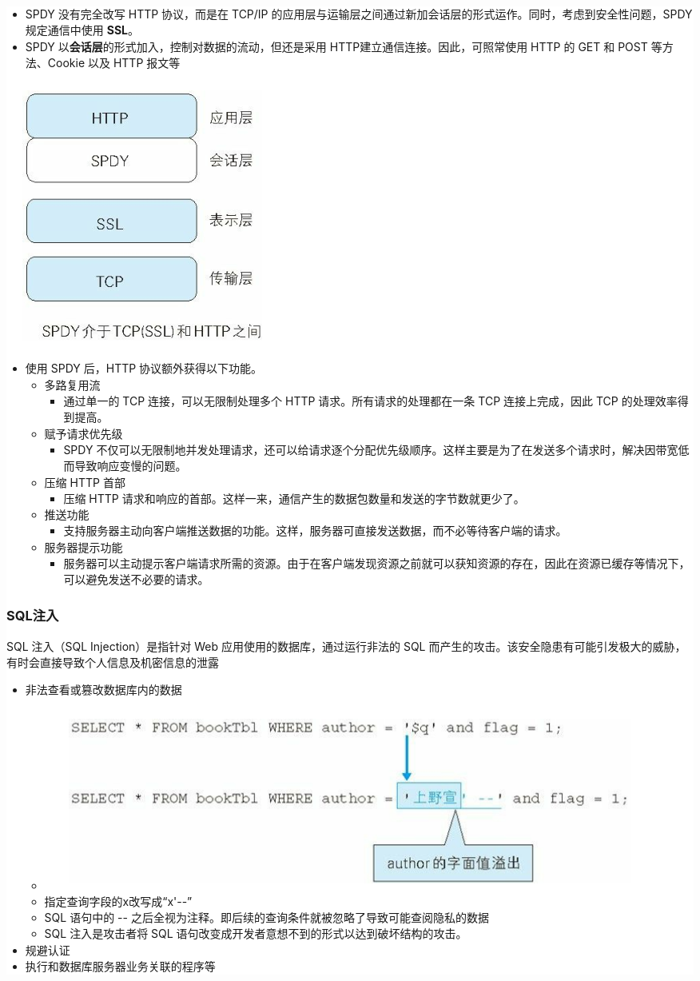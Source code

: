 - SPDY 没有完全改写 HTTP 协议，而是在 TCP/IP 的应用层与运输层之间通过新加会话层的形式运作。同时，考虑到安全性问题，SPDY 规定通信中使用 **SSL**。
- SPDY 以**会话层**的形式加入，控制对数据的流动，但还是采用 HTTP建立通信连接。因此，可照常使用 HTTP 的 GET 和 POST 等方 法、Cookie 以及 HTTP 报文等

![1626192492707](计网知识梳理.assets/1626192492707.png)

- 使用 SPDY 后，HTTP 协议额外获得以下功能。
  - 多路复用流
    - 通过单一的 TCP 连接，可以无限制处理多个 HTTP 请求。所有请求的处理都在一条 TCP 连接上完成，因此 TCP 的处理效率得到提高。
  - 赋予请求优先级
    - SPDY 不仅可以无限制地并发处理请求，还可以给请求逐个分配优先级顺序。这样主要是为了在发送多个请求时，解决因带宽低而导致响应变慢的问题。
  - 压缩 HTTP 首部
    - 压缩 HTTP 请求和响应的首部。这样一来，通信产生的数据包数量和发送的字节数就更少了。
  - 推送功能
    - 支持服务器主动向客户端推送数据的功能。这样，服务器可直接发送数据，而不必等待客户端的请求。
  - 服务器提示功能
    - 服务器可以主动提示客户端请求所需的资源。由于在客户端发现资源之前就可以获知资源的存在，因此在资源已缓存等情况下，可以避免发送不必要的请求。



### SQL注入

SQL 注入（SQL Injection）是指针对 Web 应用使用的数据库，通过运行非法的 SQL 而产生的攻击。该安全隐患有可能引发极大的威胁，有时会直接导致个人信息及机密信息的泄露

- 非法查看或篡改数据库内的数据
  - ![1626193431066](计网知识梳理.assets/1626193431066.png)
  - 指定查询字段的x改写成“x'--”
  - SQL 语句中的 -- 之后全视为注释。即后续的查询条件就被忽略了导致可能查阅隐私的数据 
  - SQL 注入是攻击者将 SQL 语句改变成开发者意想不到的形式以达到破坏结构的攻击。
- 规避认证
- 执行和数据库服务器业务关联的程序等
